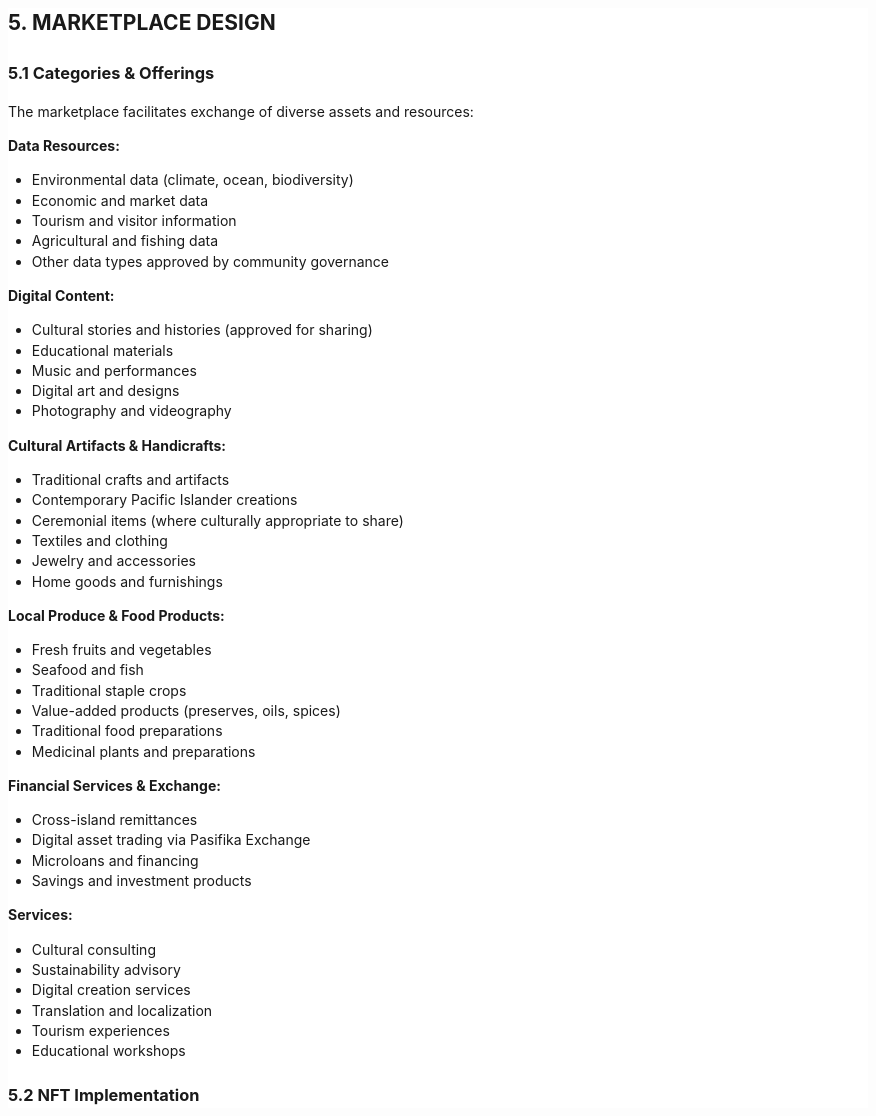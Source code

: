 
## 5. MARKETPLACE DESIGN

### 5.1 Categories & Offerings

The marketplace facilitates exchange of diverse assets and resources:

**Data Resources:**
- Environmental data (climate, ocean, biodiversity)
- Economic and market data
- Tourism and visitor information
- Agricultural and fishing data
- Other data types approved by community governance

**Digital Content:**
- Cultural stories and histories (approved for sharing)
- Educational materials
- Music and performances
- Digital art and designs
- Photography and videography

**Cultural Artifacts & Handicrafts:**
- Traditional crafts and artifacts
- Contemporary Pacific Islander creations
- Ceremonial items (where culturally appropriate to share)
- Textiles and clothing
- Jewelry and accessories
- Home goods and furnishings

**Local Produce & Food Products:**
- Fresh fruits and vegetables
- Seafood and fish
- Traditional staple crops
- Value-added products (preserves, oils, spices)
- Traditional food preparations
- Medicinal plants and preparations

**Financial Services & Exchange:**
- Cross-island remittances
- Digital asset trading via Pasifika Exchange
- Microloans and financing
- Savings and investment products

**Services:**
- Cultural consulting
- Sustainability advisory
- Digital creation services
- Translation and localization
- Tourism experiences
- Educational workshops

### 5.2 NFT Implementation

